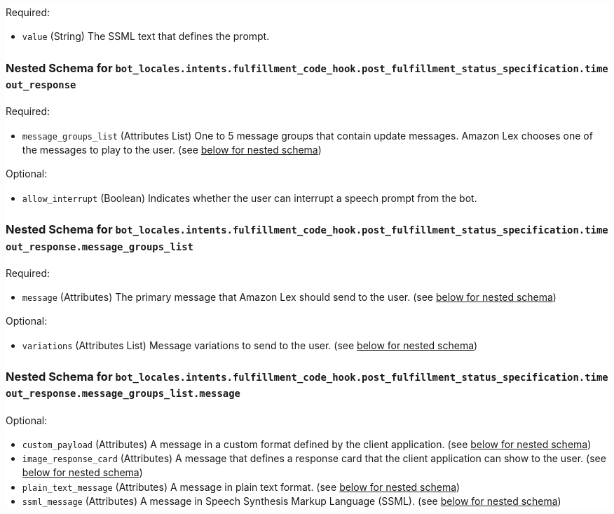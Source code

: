Required:

- `value` (String) The SSML text that defines the prompt.





<a id="nestedatt--bot_locales--intents--fulfillment_code_hook--post_fulfillment_status_specification--timeout_response"></a>
### Nested Schema for `bot_locales.intents.fulfillment_code_hook.post_fulfillment_status_specification.timeout_response`

Required:

- `message_groups_list` (Attributes List) One to 5 message groups that contain update messages. Amazon Lex chooses one of the messages to play to the user. (see [below for nested schema](#nestedatt--bot_locales--intents--fulfillment_code_hook--post_fulfillment_status_specification--timeout_response--message_groups_list))

Optional:

- `allow_interrupt` (Boolean) Indicates whether the user can interrupt a speech prompt from the bot.

<a id="nestedatt--bot_locales--intents--fulfillment_code_hook--post_fulfillment_status_specification--timeout_response--message_groups_list"></a>
### Nested Schema for `bot_locales.intents.fulfillment_code_hook.post_fulfillment_status_specification.timeout_response.message_groups_list`

Required:

- `message` (Attributes) The primary message that Amazon Lex should send to the user. (see [below for nested schema](#nestedatt--bot_locales--intents--fulfillment_code_hook--post_fulfillment_status_specification--timeout_response--message_groups_list--message))

Optional:

- `variations` (Attributes List) Message variations to send to the user. (see [below for nested schema](#nestedatt--bot_locales--intents--fulfillment_code_hook--post_fulfillment_status_specification--timeout_response--message_groups_list--variations))

<a id="nestedatt--bot_locales--intents--fulfillment_code_hook--post_fulfillment_status_specification--timeout_response--message_groups_list--message"></a>
### Nested Schema for `bot_locales.intents.fulfillment_code_hook.post_fulfillment_status_specification.timeout_response.message_groups_list.message`

Optional:

- `custom_payload` (Attributes) A message in a custom format defined by the client application. (see [below for nested schema](#nestedatt--bot_locales--intents--fulfillment_code_hook--post_fulfillment_status_specification--timeout_response--message_groups_list--message--custom_payload))
- `image_response_card` (Attributes) A message that defines a response card that the client application can show to the user. (see [below for nested schema](#nestedatt--bot_locales--intents--fulfillment_code_hook--post_fulfillment_status_specification--timeout_response--message_groups_list--message--image_response_card))
- `plain_text_message` (Attributes) A message in plain text format. (see [below for nested schema](#nestedatt--bot_locales--intents--fulfillment_code_hook--post_fulfillment_status_specification--timeout_response--message_groups_list--message--plain_text_message))
- `ssml_message` (Attributes) A message in Speech Synthesis Markup Language (SSML). (see [below for nested schema](#nestedatt--bot_locales--intents--fulfillment_code_hook--post_fulfillment_status_specification--timeout_response--message_groups_list--message--ssml_message))
